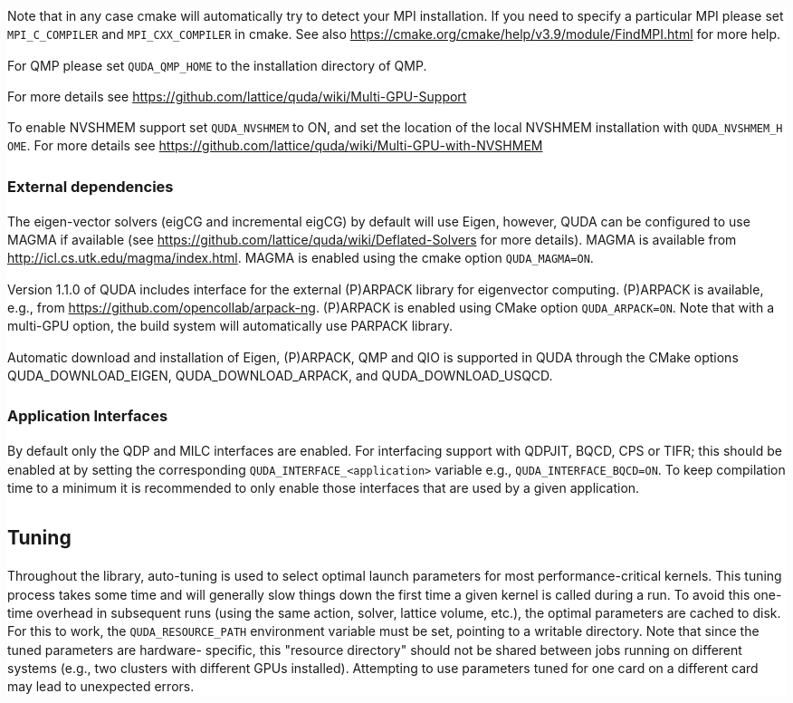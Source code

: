 Note that in any case cmake will automatically try to detect your MPI
installation. If you need to specify a particular MPI please set
`MPI_C_COMPILER` and `MPI_CXX_COMPILER` in cmake.  See also
https://cmake.org/cmake/help/v3.9/module/FindMPI.html for more help.

For QMP please set `QUDA_QMP_HOME` to the installation directory of QMP.

For more details see https://github.com/lattice/quda/wiki/Multi-GPU-Support

To enable NVSHMEM support set `QUDA_NVSHMEM` to ON, and set the
location of the local NVSHMEM installation with `QUDA_NVSHMEM_HOME`.
For more details see
https://github.com/lattice/quda/wiki/Multi-GPU-with-NVSHMEM

### External dependencies

The eigen-vector solvers (eigCG and incremental eigCG) by default will
use Eigen, however, QUDA can be configured to use MAGMA if available
(see https://github.com/lattice/quda/wiki/Deflated-Solvers for more
details).  MAGMA is available from
http://icl.cs.utk.edu/magma/index.html.  MAGMA is enabled using the
cmake option `QUDA_MAGMA=ON`.

Version 1.1.0 of QUDA includes interface for the external (P)ARPACK
library for eigenvector computing. (P)ARPACK is available, e.g., from
https://github.com/opencollab/arpack-ng.  (P)ARPACK is enabled using
CMake option `QUDA_ARPACK=ON`. Note that with a multi-GPU option, the
build system will automatically use PARPACK library.

Automatic download and installation of Eigen, (P)ARPACK, QMP and QIO
is supported in QUDA through the CMake options QUDA_DOWNLOAD_EIGEN,
QUDA_DOWNLOAD_ARPACK, and QUDA_DOWNLOAD_USQCD.

### Application Interfaces

By default only the QDP and MILC interfaces are enabled.  For
interfacing support with QDPJIT, BQCD, CPS or TIFR; this should be
enabled at by setting the corresponding `QUDA_INTERFACE_<application>`
variable e.g., `QUDA_INTERFACE_BQCD=ON`.  To keep compilation time to
a minimum it is recommended to only enable those interfaces that are
used by a given application.

## Tuning

Throughout the library, auto-tuning is used to select optimal launch
parameters for most performance-critical kernels.  This tuning process
takes some time and will generally slow things down the first time a
given kernel is called during a run.  To avoid this one-time overhead in
subsequent runs (using the same action, solver, lattice volume, etc.),
the optimal parameters are cached to disk.  For this to work, the
`QUDA_RESOURCE_PATH` environment variable must be set, pointing to a
writable directory.  Note that since the tuned parameters are hardware-
specific, this "resource directory" should not be shared between jobs
running on different systems (e.g., two clusters with different GPUs
installed).  Attempting to use parameters tuned for one card on a
different card may lead to unexpected errors.
